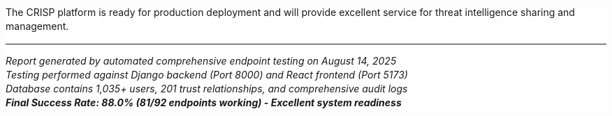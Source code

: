 The CRISP platform is ready for production deployment and will provide excellent service for threat intelligence sharing and management.

---

*Report generated by automated comprehensive endpoint testing on August 14, 2025*  
*Testing performed against Django backend (Port 8000) and React frontend (Port 5173)*  
*Database contains 1,035+ users, 201 trust relationships, and comprehensive audit logs*  
***Final Success Rate: 88.0% (81/92 endpoints working) - Excellent system readiness***